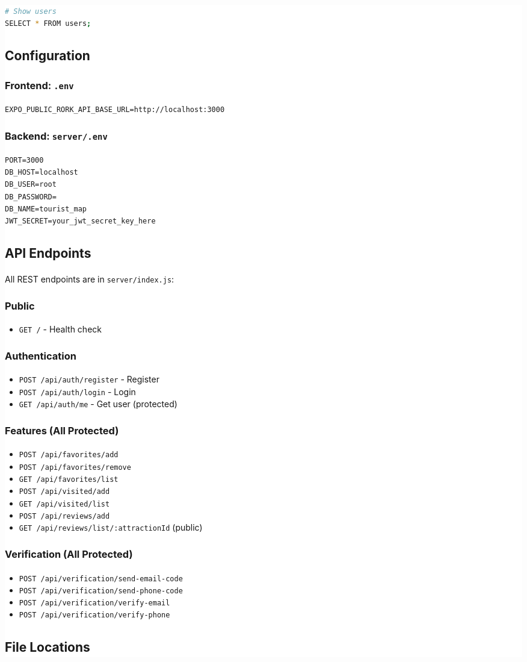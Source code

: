 ```bash
# Show users
SELECT * FROM users;
```

## Configuration

### Frontend: `.env`
```env
EXPO_PUBLIC_RORK_API_BASE_URL=http://localhost:3000
```

### Backend: `server/.env`
```env
PORT=3000
DB_HOST=localhost
DB_USER=root
DB_PASSWORD=
DB_NAME=tourist_map
JWT_SECRET=your_jwt_secret_key_here
```

## API Endpoints

All REST endpoints are in `server/index.js`:

### Public
- `GET /` - Health check

### Authentication
- `POST /api/auth/register` - Register
- `POST /api/auth/login` - Login
- `GET /api/auth/me` - Get user (protected)

### Features (All Protected)
- `POST /api/favorites/add`
- `POST /api/favorites/remove`
- `GET /api/favorites/list`
- `POST /api/visited/add`
- `GET /api/visited/list`
- `POST /api/reviews/add`
- `GET /api/reviews/list/:attractionId` (public)

### Verification (All Protected)
- `POST /api/verification/send-email-code`
- `POST /api/verification/send-phone-code`
- `POST /api/verification/verify-email`
- `POST /api/verification/verify-phone`

## File Locations
